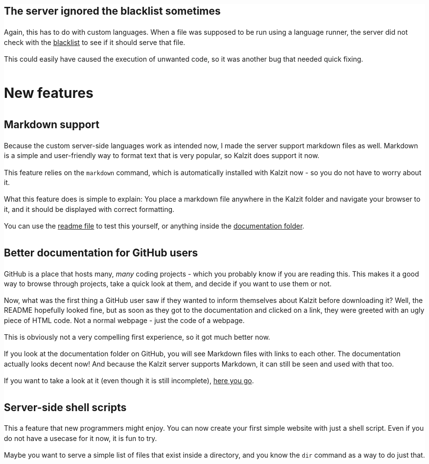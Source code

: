 ## The server ignored the blacklist sometimes

Again, this has to do with custom languages. When a file was supposed to be run using a language runner, the server did not check with the [blacklist](/nodejs/files/server/blacklist.txt) to see if it should serve that file.

This could easily have caused the execution of unwanted code, so it was another bug that needed quick fixing.

# New features

## Markdown support

Because the custom server-side languages work as intended now, I made the server support markdown files as well. Markdown is a simple and user-friendly way to format text that is very popular, so Kalzit does support it now.

This feature relies on the `markdown` command, which is automatically installed with Kalzit now - so you do not have to worry about it.

What this feature does is simple to explain: You place a markdown file anywhere in the Kalzit folder and navigate your browser to it, and it should be displayed with correct formatting. 

You can use the [readme file](/README.md) to test this yourself, or anything inside the [documentation folder](/docs).

## Better documentation for GitHub users

GitHub is a place that hosts many, *many* coding projects - which you probably know if you are reading this. This makes it a good way to browse through projects, take a quick look at them, and decide if you want to use them or not.

Now, what was the first thing a GitHub user saw if they wanted to inform themselves about Kalzit before downloading it?
Well, the README hopefully looked fine, but as soon as they got to the documentation and clicked on a link, they were greeted with an ugly piece of HTML code. Not a normal webpage - just the code of a webpage.

This is obviously not a very compelling first experience, so it got much better now.

If you look at the documentation folder on GitHub, you will see Markdown files with links to each other. The documentation actually looks decent now! And because the Kalzit server supports Markdown, it can still be seen and used with that too.

If you want to take a look at it (even though it is still incomplete), [here you go](/docs).

## Server-side shell scripts

This a feature that new programmers might enjoy. You can now create your first simple website with just a shell script. Even if you do not have a usecase for it now, it is fun to try.

Maybe you want to serve a simple list of files that exist inside a directory, and you know the `dir` command as a way to do just that.
